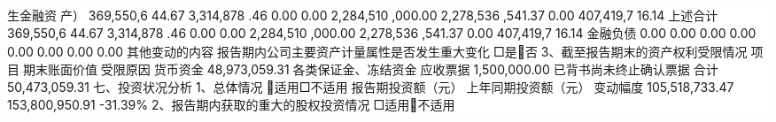 生金融资
产）
369,550,6
44.67
3,314,878
.46
0.00
0.00
2,284,510
,000.00
2,278,536
,541.37
0.00
407,419,7
16.14
上述合计
369,550,6
44.67
3,314,878
.46
0.00
0.00
2,284,510
,000.00
2,278,536
,541.37
0.00
407,419,7
16.14
金融负债
0.00
0.00
0.00
0.00
0.00
0.00
0.00
0.00
其他变动的内容
报告期内公司主要资产计量属性是否发生重大变化
□是否
3、截至报告期末的资产权利受限情况
项目
期末账面价值
受限原因
货币资金
48,973,059.31
各类保证金、冻结资金
应收票据
1,500,000.00
已背书尚未终止确认票据
合计
50,473,059.31
七、投资状况分析
1、总体情况
适用□不适用
报告期投资额（元）
上年同期投资额（元）
变动幅度
105,518,733.47
153,800,950.91
-31.39%
2、报告期内获取的重大的股权投资情况
□适用不适用